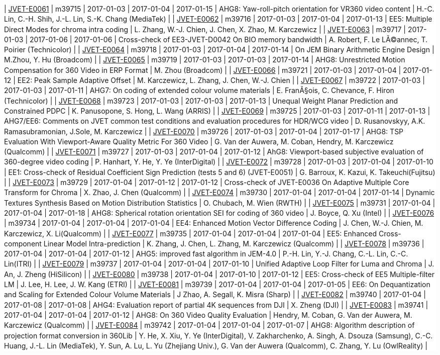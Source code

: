 | [JVET-E0061](https://jvet-experts.org/doc_end_user/current_document.php?id=2948) | m39715 | 2017-01-03 | 2017-01-04 | 2017-01-15 | AHG8: Yaw-roll-pitch orientation for VR360 video content | H.-C. Lin, C.-H. Shih, J.-L. Lin, S.-K. Chang (MediaTek) |
| [JVET-E0062](https://jvet-experts.org/doc_end_user/current_document.php?id=2949) | m39716 | 2017-01-03 | 2017-01-04 | 2017-01-13 | EE5: Multiple Direct Modes for chroma intra coding  | L. Zhang, W.-J. Chien, J. Chen, X. Zhao, M. Karczewicz |
| [JVET-E0063](https://jvet-experts.org/doc_end_user/current_document.php?id=2950) | m39717 | 2017-01-03 | 2017-01-06 | 2017-01-06 | Cross-check of EE3-JVET-D0042 On BIO memory bandwidth  | A. Robert, F. Le LÃ©annec, T. Poirier (Technicolor) |
| [JVET-E0064](https://jvet-experts.org/doc_end_user/current_document.php?id=2951) | m39718 | 2017-01-03 | 2017-01-04 | 2017-01-14 | On JEM Binary Arithmetic Engine Design | M.Zhou, Y. Hu (Broadcom) |
| [JVET-E0065](https://jvet-experts.org/doc_end_user/current_document.php?id=2952) | m39719 | 2017-01-03 | 2017-01-03 | 2017-01-14 | AHG8: Unrestricted Motion Compensation for 360 Video in ERP Format | M. Zhou (Broadcom)  |
| [JVET-E0066](https://jvet-experts.org/doc_end_user/current_document.php?id=2953) | m39721 | 2017-01-03 | 2017-01-04 | 2017-01-12 | EE2: Peak Sample Adaptive Offset | M. Karczewicz, L. Zhang, J. Chen, W.-J. Chien |
| [JVET-E0067](https://jvet-experts.org/doc_end_user/current_document.php?id=2954) | m39722 | 2017-01-03 | 2017-01-03 | 2017-01-11 | AHG7: On coding of extended colour volume materials | E. FranÃ§ois, C. Chevance, F. Hiron (Technicolor) |
| [JVET-E0068](https://jvet-experts.org/doc_end_user/current_document.php?id=2955) | m39723 | 2017-01-03 | 2017-01-03 | 2017-01-13 | Unequal Weight Planar Prediction and Constrained PDPC | K. Panusopone, S. Hong, L. Wang (ARRIS) |
| [JVET-E0069](https://jvet-experts.org/doc_end_user/current_document.php?id=2956) | m39725 | 2017-01-03 | 2017-01-11 | 2017-01-13 | AHG7/EE6: Comments on JVET common test conditions and evaluation procedures for HDR/WCG video | D. Rusanovskyy, A.K. Ramasubramonian, J.Sole, M. Karczewicz  |
| [JVET-E0070](https://jvet-experts.org/doc_end_user/current_document.php?id=2957) | m39726 | 2017-01-03 | 2017-01-04 | 2017-01-17 | AHG8: TSP Evaluation With Viewport-Aware Quality Metric For 360 Video | G. Van der Auwera, M. Coban, Hendry, M. Karczewicz (Qualcomm) |
| [JVET-E0071](https://jvet-experts.org/doc_end_user/current_document.php?id=2958) | m39727 | 2017-01-03 | 2017-01-04 | 2017-01-12 | AhG8: Viewport-based subjective evaluation of 360-degree video coding | P. Hanhart, Y. He, Y. Ye (InterDigital) |
| [JVET-E0072](https://jvet-experts.org/doc_end_user/current_document.php?id=2959) | m39728 | 2017-01-03 | 2017-01-04 | 2017-01-10 | EE1: Cross-check of Residual Coefficient Sign Prediction (tests 5 and 6) (JVET-E0051) | G. Barroux, K. Kazui, K. Takeuchi(Fujitsu) |
| [JVET-E0073](https://jvet-experts.org/doc_end_user/current_document.php?id=2960) | m39729 | 2017-01-04 | 2017-01-12 | 2017-01-12 | Cross-check of JVET-E0036 On Adaptive Multiple Core Transform for Chroma | X. Zhao, J. Chen (Qualcomm) |
| [JVET-E0074](https://jvet-experts.org/doc_end_user/current_document.php?id=2961) | m39730 | 2017-01-04 | 2017-01-04 | 2017-01-14 | Dynamic Textures Synthesis Based on Motion Distribution Statistics | O. Chubach, M. Wien (RWTH) |
| [JVET-E0075](https://jvet-experts.org/doc_end_user/current_document.php?id=2962) | m39731 | 2017-01-04 | 2017-01-04 | 2017-01-18 | AHG8: Spherical rotation orientation SEI for coding of 360 video | J. Boyce, Q. Xu (Intel) |
| [JVET-E0076](https://jvet-experts.org/doc_end_user/current_document.php?id=2963) | m39734 | 2017-01-04 | 2017-01-04 | 2017-01-04 | EE4: Enhanced Motion Vector Difference Coding | J. Chen, W.-J. Chien, M. Karczewicz, X. Li(Qualcomm) |
| [JVET-E0077](https://jvet-experts.org/doc_end_user/current_document.php?id=2964) | m39735 | 2017-01-04 | 2017-01-04 | 2017-01-04 | EE5: Enhanced Cross-component Linear Model Intra-prediction | K. Zhang, J. Chen, L. Zhang, M. Karczewicz (Qualcomm) |
| [JVET-E0078](https://jvet-experts.org/doc_end_user/current_document.php?id=2965) | m39736 | 2017-01-04 | 2017-01-04 | 2017-01-12 | AHG5: improved fast algorithm in JEM-4.0 | P.-H. Lin, Y.-J. Chang, C.-L. Lin, C.-C. Lin(ITRI) |
| [JVET-E0079](https://jvet-experts.org/doc_end_user/current_document.php?id=2966) | m39737 | 2017-01-04 | 2017-01-04 | 2017-01-10 | Unified Adaptive Loop Filter for Luma and Chroma | J. An, J. Zheng (HiSilicon) |
| [JVET-E0080](https://jvet-experts.org/doc_end_user/current_document.php?id=2967) | m39738 | 2017-01-04 | 2017-01-10 | 2017-01-12 | EE5: Cross-check of EE5 Multiple-filter LM | J. Lee, H. Lee, J. W. Kang (ETRI) |
| [JVET-E0081](https://jvet-experts.org/doc_end_user/current_document.php?id=2968) | m39739 | 2017-01-04 | 2017-01-04 | 2017-01-05 | EE6: On Dequantization and Scaling for Extended Colour Volume Materials | J Zhao, A. Segall, K. Misra (Sharp) |
| [JVET-E0082](https://jvet-experts.org/doc_end_user/current_document.php?id=2969) | m39740 | 2017-01-04 | 2017-01-08 | 2017-01-08 | AHG4: Evaluation report of partial 4K sequences from DJI | X. Zheng (DJI)  |
| [JVET-E0083](https://jvet-experts.org/doc_end_user/current_document.php?id=2970) | m39741 | 2017-01-04 | 2017-01-04 | 2017-01-12 | AHG8: On 360 Video Quality Evaluation | Hendry, M. Coban, G. Van der Auwera, M. Karczewicz (Qualcomm) |
| [JVET-E0084](https://jvet-experts.org/doc_end_user/current_document.php?id=2971) | m39742 | 2017-01-04 | 2017-01-04 | 2017-01-07 | AHG8: Algorithm description of projection format conversion in 360Lib | Y. He, X. Xiu, Y. Ye (InterDigital), V. Zakharchenko, A. Singh, A. Dsouza (Samsung), C.-C. Huang, J.-L. Lin (MediaTek), Y. Sun, A. Lu, L. Yu (Zhejiang Univ.), G. Van der Auwera (Qualcomm), C. Zhang, Y. Lu (OwlReality) |